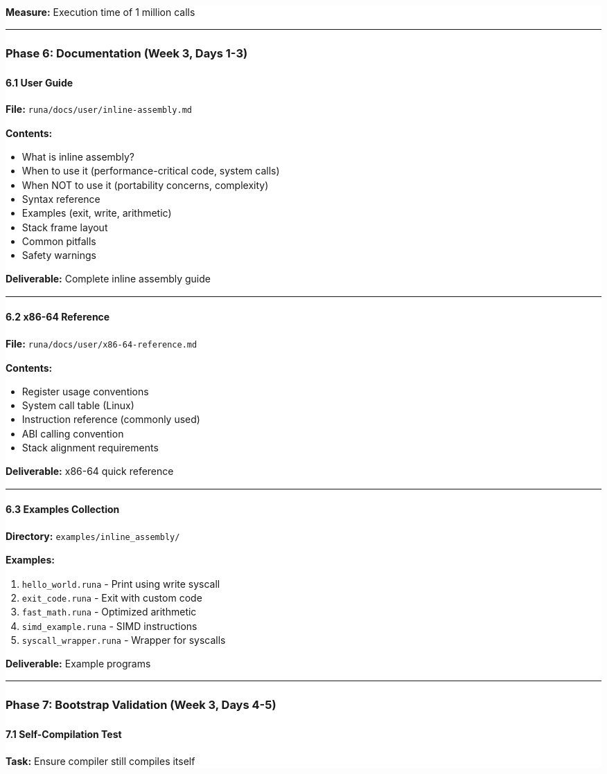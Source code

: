 **Measure:** Execution time of 1 million calls

---

### Phase 6: Documentation (Week 3, Days 1-3)

#### 6.1 User Guide
**File:** `runa/docs/user/inline-assembly.md`

**Contents:**
- What is inline assembly?
- When to use it (performance-critical code, system calls)
- When NOT to use it (portability concerns, complexity)
- Syntax reference
- Examples (exit, write, arithmetic)
- Stack frame layout
- Common pitfalls
- Safety warnings

**Deliverable:** Complete inline assembly guide

---

#### 6.2 x86-64 Reference
**File:** `runa/docs/user/x86-64-reference.md`

**Contents:**
- Register usage conventions
- System call table (Linux)
- Instruction reference (commonly used)
- ABI calling convention
- Stack alignment requirements

**Deliverable:** x86-64 quick reference

---

#### 6.3 Examples Collection
**Directory:** `examples/inline_assembly/`

**Examples:**
1. `hello_world.runa` - Print using write syscall
2. `exit_code.runa` - Exit with custom code
3. `fast_math.runa` - Optimized arithmetic
4. `simd_example.runa` - SIMD instructions
5. `syscall_wrapper.runa` - Wrapper for syscalls

**Deliverable:** Example programs

---

### Phase 7: Bootstrap Validation (Week 3, Days 4-5)

#### 7.1 Self-Compilation Test
**Task:** Ensure compiler still compiles itself
